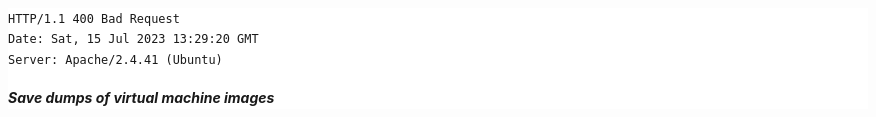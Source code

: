  ```
  HTTP/1.1 400 Bad Request
  Date: Sat, 15 Jul 2023 13:29:20 GMT
  Server: Apache/2.4.41 (Ubuntu)
  ```
##### Save dumps of virtual machine images
